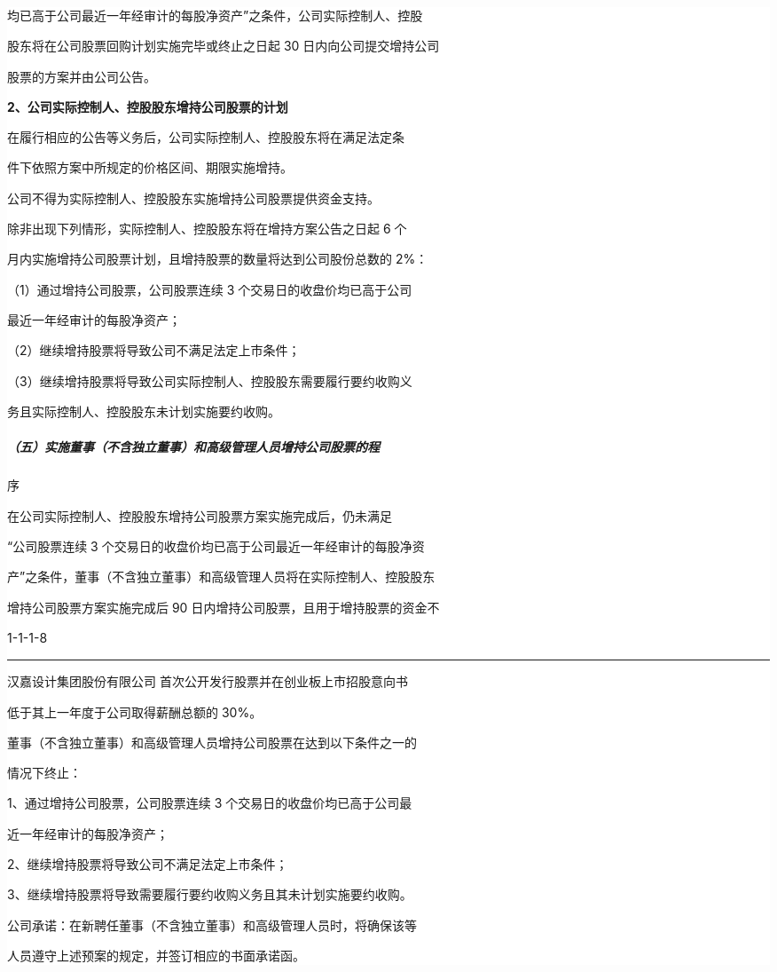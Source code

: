 均已高于公司最近一年经审计的每股净资产”之条件，公司实际控制人、控股

股东将在公司股票回购计划实施完毕或终止之日起 30 日内向公司提交增持公司

股票的方案并由公司公告。

**2、公司实际控制人、控股股东增持公司股票的计划**

在履行相应的公告等义务后，公司实际控制人、控股股东将在满足法定条

件下依照方案中所规定的价格区间、期限实施增持。

公司不得为实际控制人、控股股东实施增持公司股票提供资金支持。

除非出现下列情形，实际控制人、控股股东将在增持方案公告之日起 6 个

月内实施增持公司股票计划，且增持股票的数量将达到公司股份总数的 2%：

（1）通过增持公司股票，公司股票连续 3 个交易日的收盘价均已高于公司

最近一年经审计的每股净资产；

（2）继续增持股票将导致公司不满足法定上市条件；

（3）继续增持股票将导致公司实际控制人、控股股东需要履行要约收购义

务且实际控制人、控股股东未计划实施要约收购。

##### （五）实施董事（不含独立董事）和高级管理人员增持公司股票的程

 序

在公司实际控制人、控股股东增持公司股票方案实施完成后，仍未满足

“公司股票连续 3 个交易日的收盘价均已高于公司最近一年经审计的每股净资

产”之条件，董事（不含独立董事）和高级管理人员将在实际控制人、控股股东

增持公司股票方案实施完成后 90 日内增持公司股票，且用于增持股票的资金不

1-1-1-8


-----

汉嘉设计集团股份有限公司 首次公开发行股票并在创业板上市招股意向书

低于其上一年度于公司取得薪酬总额的 30%。

董事（不含独立董事）和高级管理人员增持公司股票在达到以下条件之一的

情况下终止：

1、通过增持公司股票，公司股票连续 3 个交易日的收盘价均已高于公司最

近一年经审计的每股净资产；

2、继续增持股票将导致公司不满足法定上市条件；

3、继续增持股票将导致需要履行要约收购义务且其未计划实施要约收购。

公司承诺：在新聘任董事（不含独立董事）和高级管理人员时，将确保该等

人员遵守上述预案的规定，并签订相应的书面承诺函。
